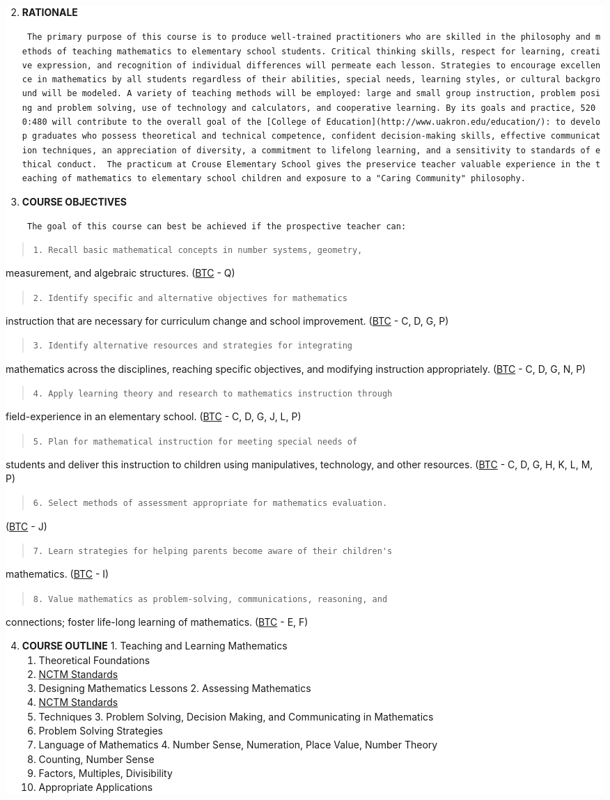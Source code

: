   2. **RATIONALE**

  
          The primary purpose of this course is to produce well-trained practitioners who are skilled in the philosophy and methods of teaching mathematics to elementary school students. Critical thinking skills, respect for learning, creative expression, and recognition of individual differences will permeate each lesson. Strategies to encourage excellence in mathematics by all students regardless of their abilities, special needs, learning styles, or cultural background will be modeled. A variety of teaching methods will be employed: large and small group instruction, problem posing and problem solving, use of technology and calculators, and cooperative learning. By its goals and practice, 5200:480 will contribute to the overall goal of the [College of Education](http://www.uakron.edu/education/): to develop graduates who possess theoretical and technical competence, confident decision-making skills, effective communication techniques, an appreciation of diversity, a commitment to lifelong learning, and a sensitivity to standards of ethical conduct.  The practicum at Crouse Elementary School gives the preservice teacher valuable experience in the teaching of mathematics to elementary school children and exposure to a "Caring Community" philosophy. 
  3. **COURSE OBJECTIVES**

  
          The goal of this course can best be achieved if the prospective teacher can: 

>     1. Recall basic mathematical concepts in number systems, geometry,
measurement, and algebraic structures.
([BTC](http://www.uakron.edu/education/btc/BTC.html) \- Q)

>     2. Identify specific and alternative objectives for mathematics
instruction that are necessary for curriculum change and school improvement.
([BTC](http://www.uakron.edu/education/btc/BTC.html) \- C, D, G, P)

>     3. Identify alternative resources and strategies for integrating
mathematics across the disciplines, reaching specific objectives, and
modifying instruction appropriately.
([BTC](http://www.uakron.edu/education/btc/BTC.html) \- C, D, G, N, P)

>     4. Apply learning theory and research to mathematics instruction through
field-experience in an elementary school.
([BTC](http://www.uakron.edu/education/btc/BTC.html) \- C, D, G, J, L, P)

>     5. Plan for mathematical instruction for meeting special needs of
students and deliver this instruction to children using manipulatives,
technology, and other resources.
([BTC](http://www.uakron.edu/education/btc/BTC.html) \- C, D, G, H, K, L, M,
P)

>     6. Select methods of assessment appropriate for mathematics evaluation.
([BTC](http://www.uakron.edu/education/btc/BTC.html) \- J)

>     7. Learn strategies for helping parents become aware of their children's
mathematics. ([BTC](http://www.uakron.edu/education/btc/BTC.html) \- I)

>     8. Value mathematics as problem-solving, communications, reasoning, and
connections; foster life-long learning of mathematics.
([BTC](http://www.uakron.edu/education/btc/BTC.html) \- E, F)

  4. **COURSE OUTLINE**
    1. Teaching and Learning Mathematics
      1. Theoretical Foundations
      2. [NCTM Standards](http://www.nctm.org/standards2000/)
      3. Designing Mathematics Lessons
    2. Assessing Mathematics
      1. [NCTM Standards](http://www.nctm.org/standards2000/)
      2. Techniques
    3. Problem Solving, Decision Making, and Communicating in Mathematics
      1. Problem Solving Strategies
      2. Language of Mathematics
    4. Number Sense, Numeration, Place Value, Number Theory
      1. Counting, Number Sense
      2. Factors, Multiples, Divisibility
      3. Appropriate Applications